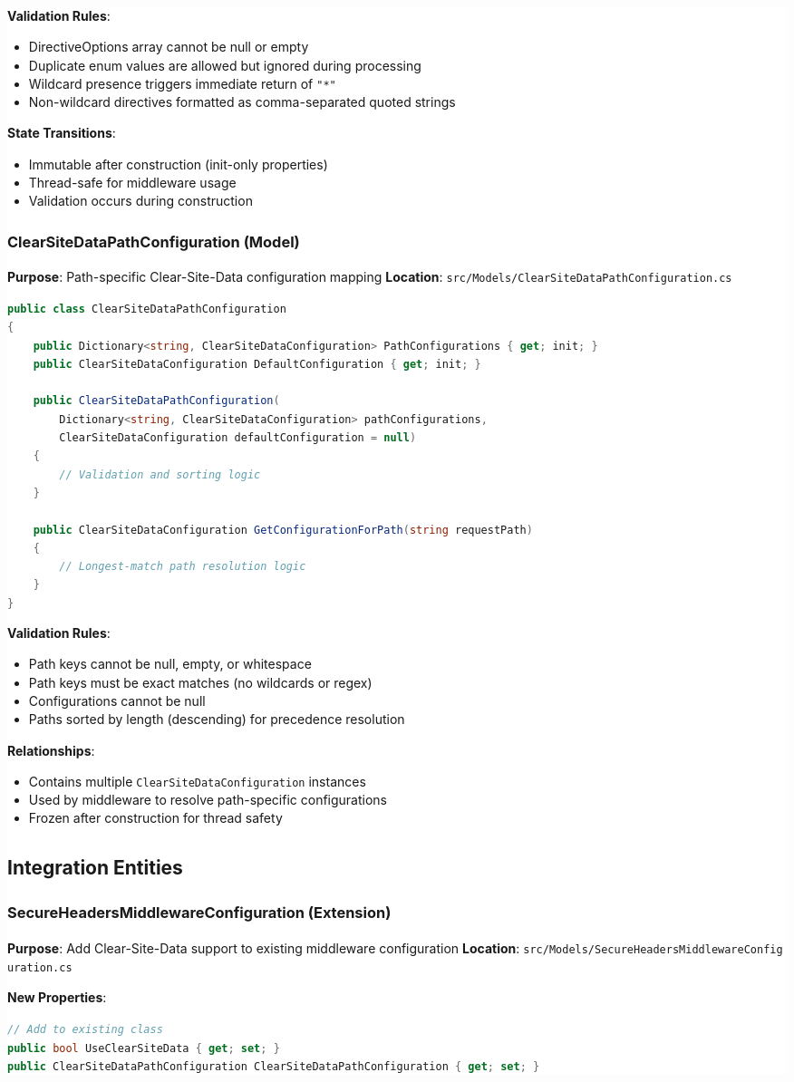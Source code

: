 **Validation Rules**:
- DirectiveOptions array cannot be null or empty
- Duplicate enum values are allowed but ignored during processing
- Wildcard presence triggers immediate return of `"*"`
- Non-wildcard directives formatted as comma-separated quoted strings

**State Transitions**:
- Immutable after construction (init-only properties)
- Thread-safe for middleware usage
- Validation occurs during construction

### ClearSiteDataPathConfiguration (Model)
**Purpose**: Path-specific Clear-Site-Data configuration mapping
**Location**: `src/Models/ClearSiteDataPathConfiguration.cs`

```csharp
public class ClearSiteDataPathConfiguration
{
    public Dictionary<string, ClearSiteDataConfiguration> PathConfigurations { get; init; }
    public ClearSiteDataConfiguration DefaultConfiguration { get; init; }

    public ClearSiteDataPathConfiguration(
        Dictionary<string, ClearSiteDataConfiguration> pathConfigurations,
        ClearSiteDataConfiguration defaultConfiguration = null)
    {
        // Validation and sorting logic
    }

    public ClearSiteDataConfiguration GetConfigurationForPath(string requestPath)
    {
        // Longest-match path resolution logic
    }
}
```

**Validation Rules**:
- Path keys cannot be null, empty, or whitespace
- Path keys must be exact matches (no wildcards or regex)
- Configurations cannot be null
- Paths sorted by length (descending) for precedence resolution

**Relationships**:
- Contains multiple `ClearSiteDataConfiguration` instances
- Used by middleware to resolve path-specific configurations
- Frozen after construction for thread safety

## Integration Entities

### SecureHeadersMiddlewareConfiguration (Extension)
**Purpose**: Add Clear-Site-Data support to existing middleware configuration
**Location**: `src/Models/SecureHeadersMiddlewareConfiguration.cs`

**New Properties**:
```csharp
// Add to existing class
public bool UseClearSiteData { get; set; }
public ClearSiteDataPathConfiguration ClearSiteDataPathConfiguration { get; set; }
```
